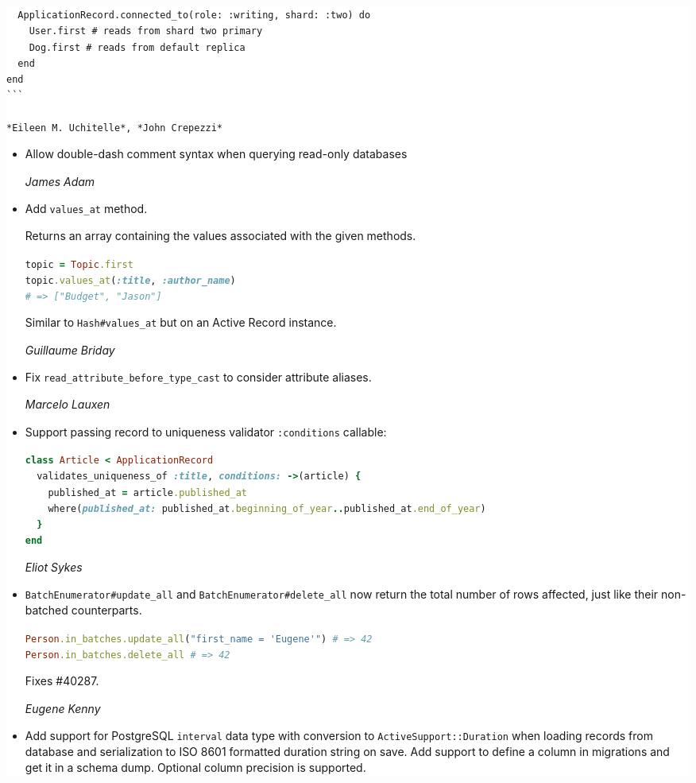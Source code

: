       ApplicationRecord.connected_to(role: :writing, shard: :two) do
        User.first # reads from shard two primary
        Dog.first # reads from default replica
      end
    end
    ```

    *Eileen M. Uchitelle*, *John Crepezzi*

*   Allow double-dash comment syntax when querying read-only databases

    *James Adam*

*   Add `values_at` method.

    Returns an array containing the values associated with the given methods.

    ```ruby
    topic = Topic.first
    topic.values_at(:title, :author_name)
    # => ["Budget", "Jason"]
    ```

    Similar to `Hash#values_at` but on an Active Record instance.

    *Guillaume Briday*

*   Fix `read_attribute_before_type_cast` to consider attribute aliases.

    *Marcelo Lauxen*

*   Support passing record to uniqueness validator `:conditions` callable:

    ```ruby
    class Article < ApplicationRecord
      validates_uniqueness_of :title, conditions: ->(article) {
        published_at = article.published_at
        where(published_at: published_at.beginning_of_year..published_at.end_of_year)
      }
    end
    ```

    *Eliot Sykes*

*   `BatchEnumerator#update_all` and `BatchEnumerator#delete_all` now return the
    total number of rows affected, just like their non-batched counterparts.

    ```ruby
    Person.in_batches.update_all("first_name = 'Eugene'") # => 42
    Person.in_batches.delete_all # => 42
    ```

    Fixes #40287.

    *Eugene Kenny*

*   Add support for PostgreSQL `interval` data type with conversion to
    `ActiveSupport::Duration` when loading records from database and
    serialization to ISO 8601 formatted duration string on save.
    Add support to define a column in migrations and get it in a schema dump.
    Optional column precision is supported.

